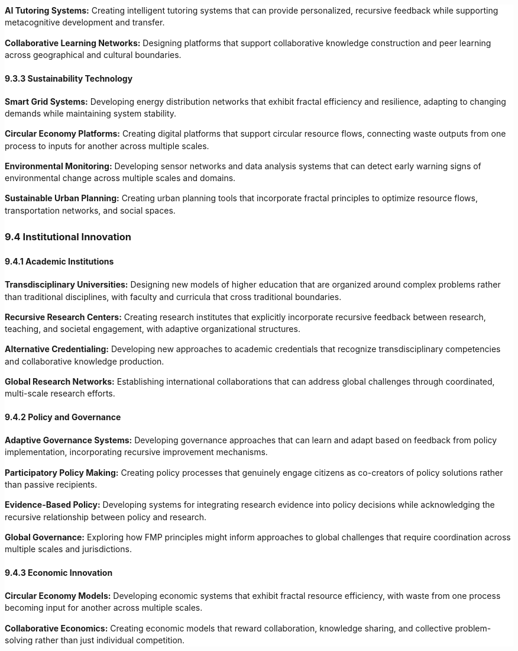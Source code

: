 **AI Tutoring Systems:** Creating intelligent tutoring systems that can provide personalized, recursive feedback while supporting metacognitive development and transfer.

**Collaborative Learning Networks:** Designing platforms that support collaborative knowledge construction and peer learning across geographical and cultural boundaries.

#### 9.3.3 Sustainability Technology

**Smart Grid Systems:** Developing energy distribution networks that exhibit fractal efficiency and resilience, adapting to changing demands while maintaining system stability.

**Circular Economy Platforms:** Creating digital platforms that support circular resource flows, connecting waste outputs from one process to inputs for another across multiple scales.

**Environmental Monitoring:** Developing sensor networks and data analysis systems that can detect early warning signs of environmental change across multiple scales and domains.

**Sustainable Urban Planning:** Creating urban planning tools that incorporate fractal principles to optimize resource flows, transportation networks, and social spaces.

### 9.4 Institutional Innovation

#### 9.4.1 Academic Institutions

**Transdisciplinary Universities:** Designing new models of higher education that are organized around complex problems rather than traditional disciplines, with faculty and curricula that cross traditional boundaries.

**Recursive Research Centers:** Creating research institutes that explicitly incorporate recursive feedback between research, teaching, and societal engagement, with adaptive organizational structures.

**Alternative Credentialing:** Developing new approaches to academic credentials that recognize transdisciplinary competencies and collaborative knowledge production.

**Global Research Networks:** Establishing international collaborations that can address global challenges through coordinated, multi-scale research efforts.

#### 9.4.2 Policy and Governance

**Adaptive Governance Systems:** Developing governance approaches that can learn and adapt based on feedback from policy implementation, incorporating recursive improvement mechanisms.

**Participatory Policy Making:** Creating policy processes that genuinely engage citizens as co-creators of policy solutions rather than passive recipients.

**Evidence-Based Policy:** Developing systems for integrating research evidence into policy decisions while acknowledging the recursive relationship between policy and research.

**Global Governance:** Exploring how FMP principles might inform approaches to global challenges that require coordination across multiple scales and jurisdictions.

#### 9.4.3 Economic Innovation

**Circular Economy Models:** Developing economic systems that exhibit fractal resource efficiency, with waste from one process becoming input for another across multiple scales.

**Collaborative Economics:** Creating economic models that reward collaboration, knowledge sharing, and collective problem-solving rather than just individual competition.

